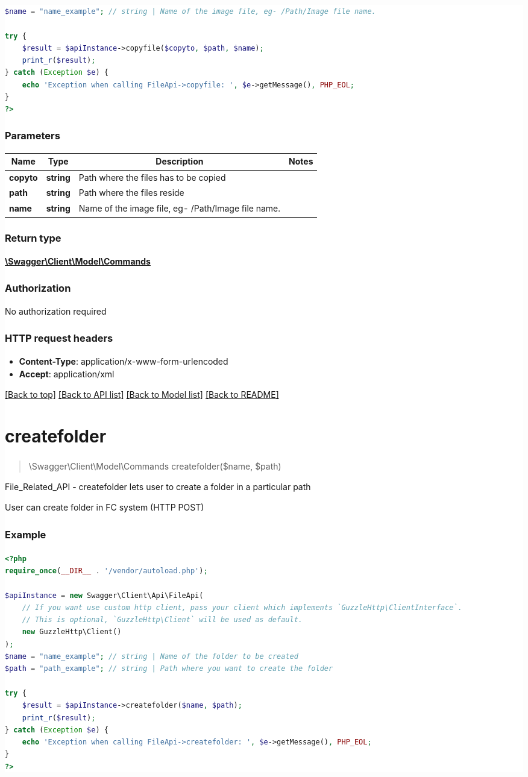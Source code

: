 ```php
$name = "name_example"; // string | Name of the image file, eg- /Path/Image file name.

try {
    $result = $apiInstance->copyfile($copyto, $path, $name);
    print_r($result);
} catch (Exception $e) {
    echo 'Exception when calling FileApi->copyfile: ', $e->getMessage(), PHP_EOL;
}
?>
```

### Parameters

Name | Type | Description  | Notes
------------- | ------------- | ------------- | -------------
 **copyto** | **string**| Path where the files has to be copied |
 **path** | **string**| Path where the files reside |
 **name** | **string**| Name of the image file, eg- /Path/Image file name. |

### Return type

[**\Swagger\Client\Model\Commands**](../Model/Commands.md)

### Authorization

No authorization required

### HTTP request headers

 - **Content-Type**: application/x-www-form-urlencoded
 - **Accept**: application/xml

[[Back to top]](#) [[Back to API list]](../../README.md#documentation-for-api-endpoints) [[Back to Model list]](../../README.md#documentation-for-models) [[Back to README]](../../README.md)

# **createfolder**
> \Swagger\Client\Model\Commands createfolder($name, $path)

File_Related_API - createfolder lets user to create a folder in a particular path

User can create folder in FC system (HTTP POST)

### Example
```php
<?php
require_once(__DIR__ . '/vendor/autoload.php');

$apiInstance = new Swagger\Client\Api\FileApi(
    // If you want use custom http client, pass your client which implements `GuzzleHttp\ClientInterface`.
    // This is optional, `GuzzleHttp\Client` will be used as default.
    new GuzzleHttp\Client()
);
$name = "name_example"; // string | Name of the folder to be created
$path = "path_example"; // string | Path where you want to create the folder

try {
    $result = $apiInstance->createfolder($name, $path);
    print_r($result);
} catch (Exception $e) {
    echo 'Exception when calling FileApi->createfolder: ', $e->getMessage(), PHP_EOL;
}
?>
```
